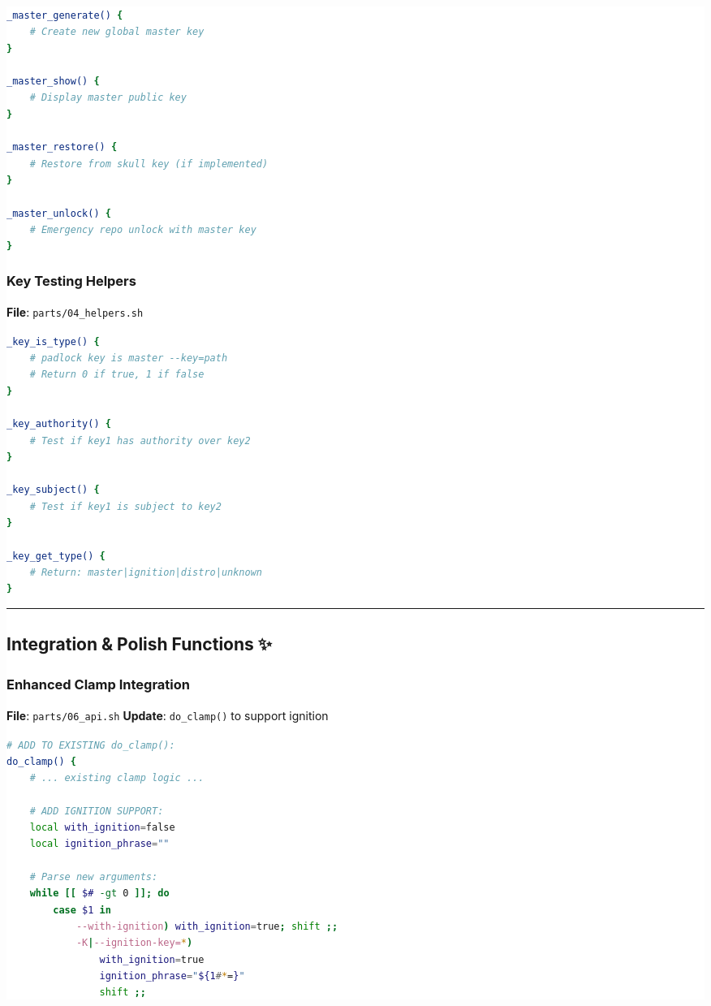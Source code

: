 ```bash
_master_generate() {
    # Create new global master key
}

_master_show() {  
    # Display master public key
}

_master_restore() {
    # Restore from skull key (if implemented)
}

_master_unlock() {
    # Emergency repo unlock with master key
}
```

### **Key Testing Helpers**
**File**: `parts/04_helpers.sh`

```bash
_key_is_type() {
    # padlock key is master --key=path
    # Return 0 if true, 1 if false
}

_key_authority() {
    # Test if key1 has authority over key2
}

_key_subject() {
    # Test if key1 is subject to key2  
}

_key_get_type() {
    # Return: master|ignition|distro|unknown
}
```

---

## **Integration & Polish Functions** ✨

### **Enhanced Clamp Integration**
**File**: `parts/06_api.sh`
**Update**: `do_clamp()` to support ignition

```bash
# ADD TO EXISTING do_clamp():
do_clamp() {
    # ... existing clamp logic ...
    
    # ADD IGNITION SUPPORT:
    local with_ignition=false
    local ignition_phrase=""
    
    # Parse new arguments:
    while [[ $# -gt 0 ]]; do
        case $1 in
            --with-ignition) with_ignition=true; shift ;;
            -K|--ignition-key=*) 
                with_ignition=true
                ignition_phrase="${1#*=}"
                shift ;;
```